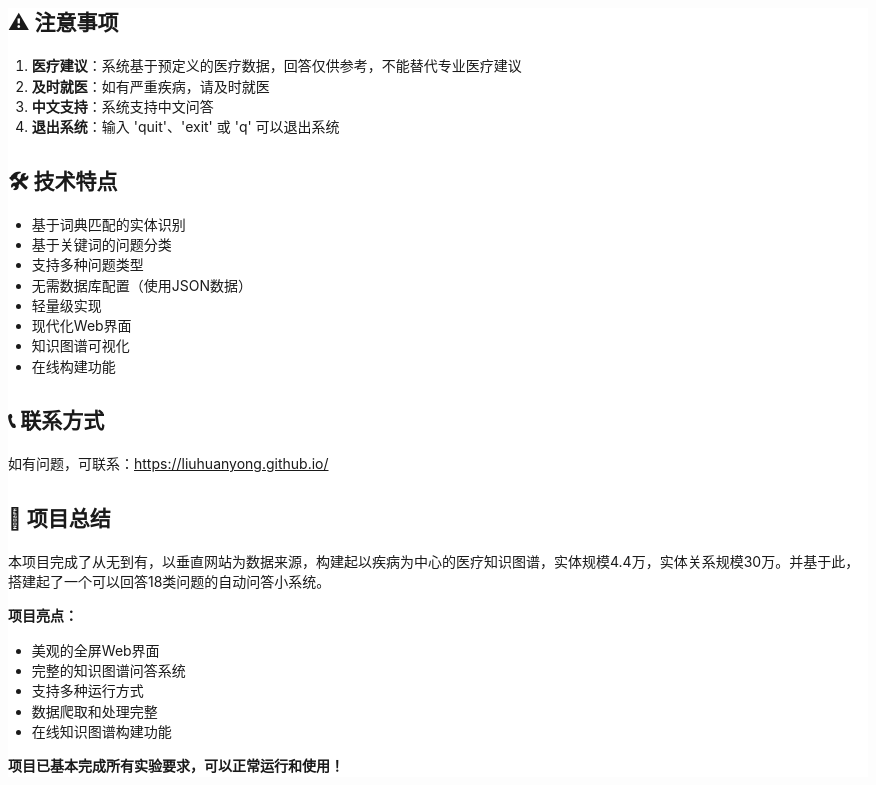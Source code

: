 ## ⚠️ 注意事项

1. **医疗建议**：系统基于预定义的医疗数据，回答仅供参考，不能替代专业医疗建议
2. **及时就医**：如有严重疾病，请及时就医
3. **中文支持**：系统支持中文问答
4. **退出系统**：输入 'quit'、'exit' 或 'q' 可以退出系统

## 🛠️ 技术特点

- 基于词典匹配的实体识别
- 基于关键词的问题分类
- 支持多种问题类型
- 无需数据库配置（使用JSON数据）
- 轻量级实现
- 现代化Web界面
- 知识图谱可视化
- 在线构建功能

## 📞 联系方式

如有问题，可联系：https://liuhuanyong.github.io/

## 🎉 项目总结

本项目完成了从无到有，以垂直网站为数据来源，构建起以疾病为中心的医疗知识图谱，实体规模4.4万，实体关系规模30万。并基于此，搭建起了一个可以回答18类问题的自动问答小系统。

**项目亮点：**
- 美观的全屏Web界面
- 完整的知识图谱问答系统
- 支持多种运行方式
- 数据爬取和处理完整
- 在线知识图谱构建功能

**项目已基本完成所有实验要求，可以正常运行和使用！**
